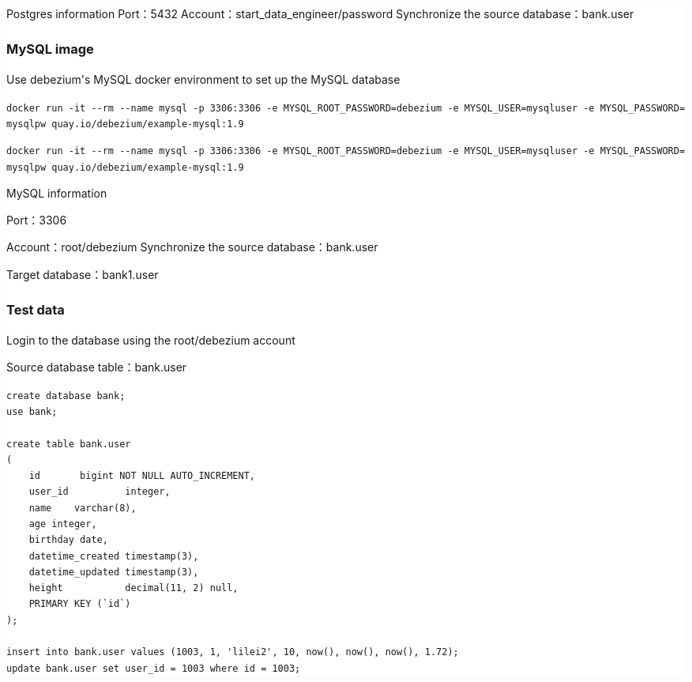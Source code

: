 Postgres information
Port：5432
Account：start_data_engineer/password
Synchronize the source database：bank.user


### MySQL image

Use debezium's MySQL docker environment to set up the MySQL database

```
docker run -it --rm --name mysql -p 3306:3306 -e MYSQL_ROOT_PASSWORD=debezium -e MYSQL_USER=mysqluser -e MYSQL_PASSWORD=mysqlpw quay.io/debezium/example-mysql:1.9
```

```
docker run -it --rm --name mysql -p 3306:3306 -e MYSQL_ROOT_PASSWORD=debezium -e MYSQL_USER=mysqluser -e MYSQL_PASSWORD=mysqlpw quay.io/debezium/example-mysql:1.9
```

MySQL information

Port：3306

Account：root/debezium
Synchronize the source database：bank.user

Target database：bank1.user


### Test data

Login to the database using the root/debezium account

 Source database table：bank.user

```
create database bank;
use bank;

create table bank.user
(
    id       bigint NOT NULL AUTO_INCREMENT,
    user_id          integer,
    name    varchar(8),
    age integer,
    birthday date,
    datetime_created timestamp(3),
    datetime_updated timestamp(3),
    height           decimal(11, 2) null,
    PRIMARY KEY (`id`)
);

insert into bank.user values (1003, 1, 'lilei2', 10, now(), now(), now(), 1.72);
update bank.user set user_id = 1003 where id = 1003;

```
